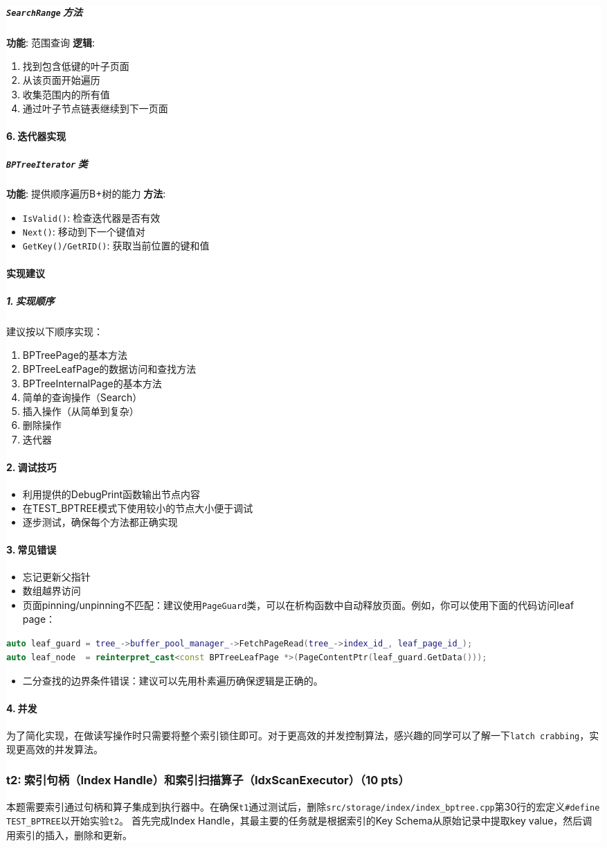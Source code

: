 ##### `SearchRange` 方法
**功能**: 范围查询
**逻辑**:
1. 找到包含低键的叶子页面
2. 从该页面开始遍历
3. 收集范围内的所有值
4. 通过叶子节点链表继续到下一页面

#### 6. 迭代器实现

##### `BPTreeIterator` 类
**功能**: 提供顺序遍历B+树的能力
**方法**:
- `IsValid()`: 检查迭代器是否有效
- `Next()`: 移动到下一个键值对
- `GetKey()/GetRID()`: 获取当前位置的键和值

#### 实现建议

##### 1. 实现顺序
建议按以下顺序实现：
1. BPTreePage的基本方法
2. BPTreeLeafPage的数据访问和查找方法
3. BPTreeInternalPage的基本方法
4. 简单的查询操作（Search）
5. 插入操作（从简单到复杂）
6. 删除操作
7. 迭代器

#### 2. 调试技巧
- 利用提供的DebugPrint函数输出节点内容
- 在TEST_BPTREE模式下使用较小的节点大小便于调试
- 逐步测试，确保每个方法都正确实现

#### 3. 常见错误
- 忘记更新父指针
- 数组越界访问
- 页面pinning/unpinning不匹配：建议使用`PageGuard`类，可以在析构函数中自动释放页面。例如，你可以使用下面的代码访问leaf page：
```c++
auto leaf_guard = tree_->buffer_pool_manager_->FetchPageRead(tree_->index_id_, leaf_page_id_);
auto leaf_node  = reinterpret_cast<const BPTreeLeafPage *>(PageContentPtr(leaf_guard.GetData()));
```
- 二分查找的边界条件错误：建议可以先用朴素遍历确保逻辑是正确的。

#### 4. 并发
为了简化实现，在做读写操作时只需要将整个索引锁住即可。对于更高效的并发控制算法，感兴趣的同学可以了解一下`latch crabbing`，实现更高效的并发算法。

### t2: 索引句柄（Index Handle）和索引扫描算子（IdxScanExecutor）（10 pts）
本题需要索引通过句柄和算子集成到执行器中。在确保`t1`通过测试后，删除`src/storage/index/index_bptree.cpp`第30行的宏定义`#define TEST_BPTREE`以开始实验`t2`。
首先完成Index Handle，其最主要的任务就是根据索引的Key Schema从原始记录中提取key value，然后调用索引的插入，删除和更新。
